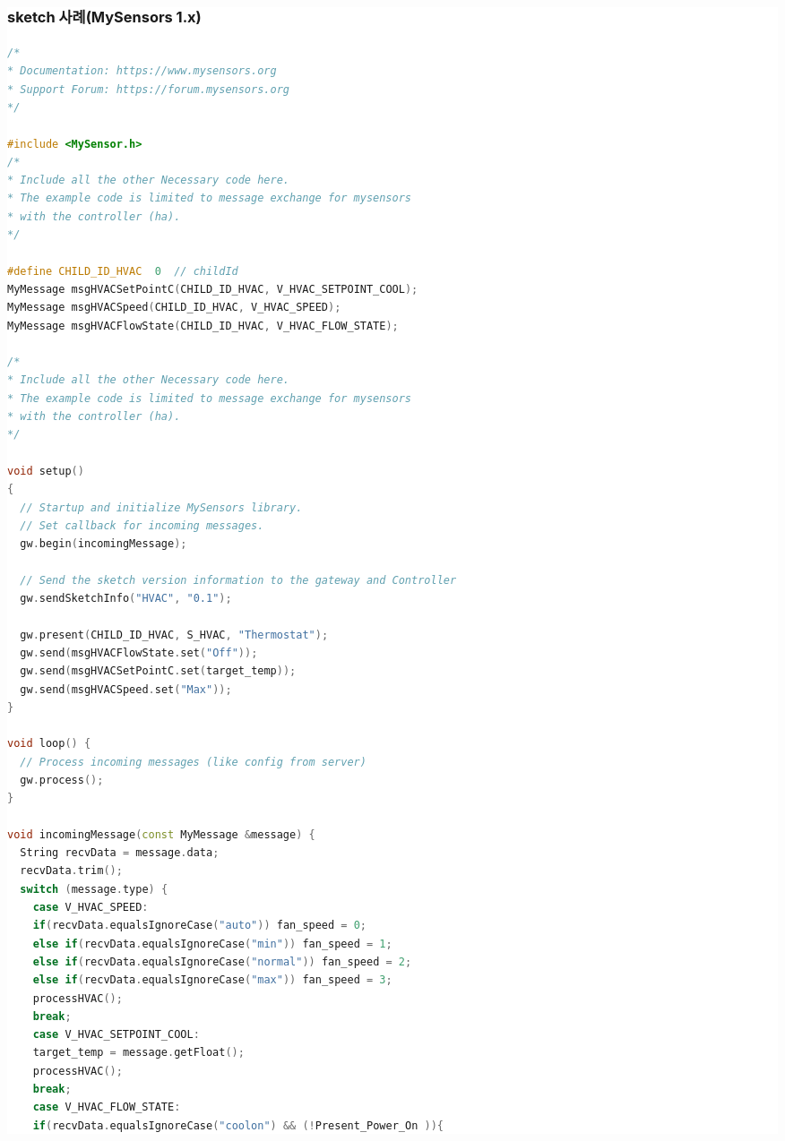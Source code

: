 ### sketch 사례(MySensors 1.x)

```cpp
/*
* Documentation: https://www.mysensors.org
* Support Forum: https://forum.mysensors.org
*/

#include <MySensor.h>
/*
* Include all the other Necessary code here.
* The example code is limited to message exchange for mysensors
* with the controller (ha).
*/

#define CHILD_ID_HVAC  0  // childId
MyMessage msgHVACSetPointC(CHILD_ID_HVAC, V_HVAC_SETPOINT_COOL);
MyMessage msgHVACSpeed(CHILD_ID_HVAC, V_HVAC_SPEED);
MyMessage msgHVACFlowState(CHILD_ID_HVAC, V_HVAC_FLOW_STATE);

/*
* Include all the other Necessary code here.
* The example code is limited to message exchange for mysensors
* with the controller (ha).
*/

void setup()
{
  // Startup and initialize MySensors library.
  // Set callback for incoming messages.
  gw.begin(incomingMessage);

  // Send the sketch version information to the gateway and Controller
  gw.sendSketchInfo("HVAC", "0.1");

  gw.present(CHILD_ID_HVAC, S_HVAC, "Thermostat");
  gw.send(msgHVACFlowState.set("Off"));
  gw.send(msgHVACSetPointC.set(target_temp));
  gw.send(msgHVACSpeed.set("Max"));
}

void loop() {
  // Process incoming messages (like config from server)
  gw.process();
}

void incomingMessage(const MyMessage &message) {
  String recvData = message.data;
  recvData.trim();
  switch (message.type) {
    case V_HVAC_SPEED:
    if(recvData.equalsIgnoreCase("auto")) fan_speed = 0;
    else if(recvData.equalsIgnoreCase("min")) fan_speed = 1;
    else if(recvData.equalsIgnoreCase("normal")) fan_speed = 2;
    else if(recvData.equalsIgnoreCase("max")) fan_speed = 3;
    processHVAC();
    break;
    case V_HVAC_SETPOINT_COOL:
    target_temp = message.getFloat();
    processHVAC();
    break;
    case V_HVAC_FLOW_STATE:
    if(recvData.equalsIgnoreCase("coolon") && (!Present_Power_On )){
```
